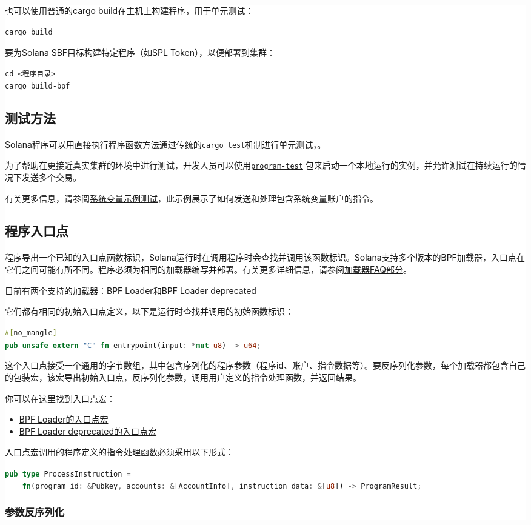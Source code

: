 也可以使用普通的cargo build在主机上构建程序，用于单元测试：

```shell
cargo build
```

要为Solana SBF目标构建特定程序（如SPL Token），以便部署到集群：

```shell
cd <程序目录>
cargo build-bpf
```

## 测试方法

Solana程序可以用直接执行程序函数方法通过传统的`cargo test`机制进行单元测试，。

为了帮助在更接近真实集群的环境中进行测试，开发人员可以使用[`program-test`](https://crates.io/crates/solana-program-test) 包来启动一个本地运行的实例，并允许测试在持续运行的情况下发送多个交易。

有关更多信息，请参阅[系统变量示例测试](https://github.com/solana-labs/solana-program-library/blob/master/examples/rust/sysvar/tests/functional.rs)，此示例展示了如何发送和处理包含系统变量账户的指令。

## 程序入口点

程序导出一个已知的入口点函数标识，Solana运行时在调用程序时会查找并调用该函数标识。Solana支持多个版本的BPF加载器，入口点在它们之间可能有所不同。程序必须为相同的加载器编写并部署。有关更多详细信息，请参阅[加载器FAQ部分](https://solana.com/docs/programs/faq.md#loaders)。

目前有两个支持的加载器：[BPF Loader](https://github.com/solana-labs/solana/blob/d9b0fc0e3eec67dfe4a97d9298b15969b2804fab/sdk/program/src/bpf_loader.rs#L17)和[BPF Loader deprecated](https://github.com/solana-labs/solana/blob/d9b0fc0e3eec67dfe4a97d9298b15969b2804fab/sdk/program/src/bpf_loader_deprecated.rs#L14)

它们都有相同的初始入口点定义，以下是运行时查找并调用的初始函数标识：

```rust
#[no_mangle]
pub unsafe extern "C" fn entrypoint(input: *mut u8) -> u64;
```

这个入口点接受一个通用的字节数组，其中包含序列化的程序参数（程序id、账户、指令数据等）。要反序列化参数，每个加载器都包含自己的包装宏，该宏导出初始入口点，反序列化参数，调用用户定义的指令处理函数，并返回结果。

你可以在这里找到入口点宏：

- [BPF Loader的入口点宏](https://github.com/solana-labs/solana/blob/9b1199cdb1b391b00d510ed7fc4866bdf6ee4eb3/sdk/program/src/entrypoint.rs#L42)
- [BPF Loader deprecated的入口点宏](https://github.com/solana-labs/solana/blob/9b1199cdb1b391b00d510ed7fc4866bdf6ee4eb3/sdk/program/src/entrypoint_deprecated.rs#L38)

入口点宏调用的程序定义的指令处理函数必须采用以下形式：

```rust
pub type ProcessInstruction =
    fn(program_id: &Pubkey, accounts: &[AccountInfo], instruction_data: &[u8]) -> ProgramResult;
```

### 参数反序列化
